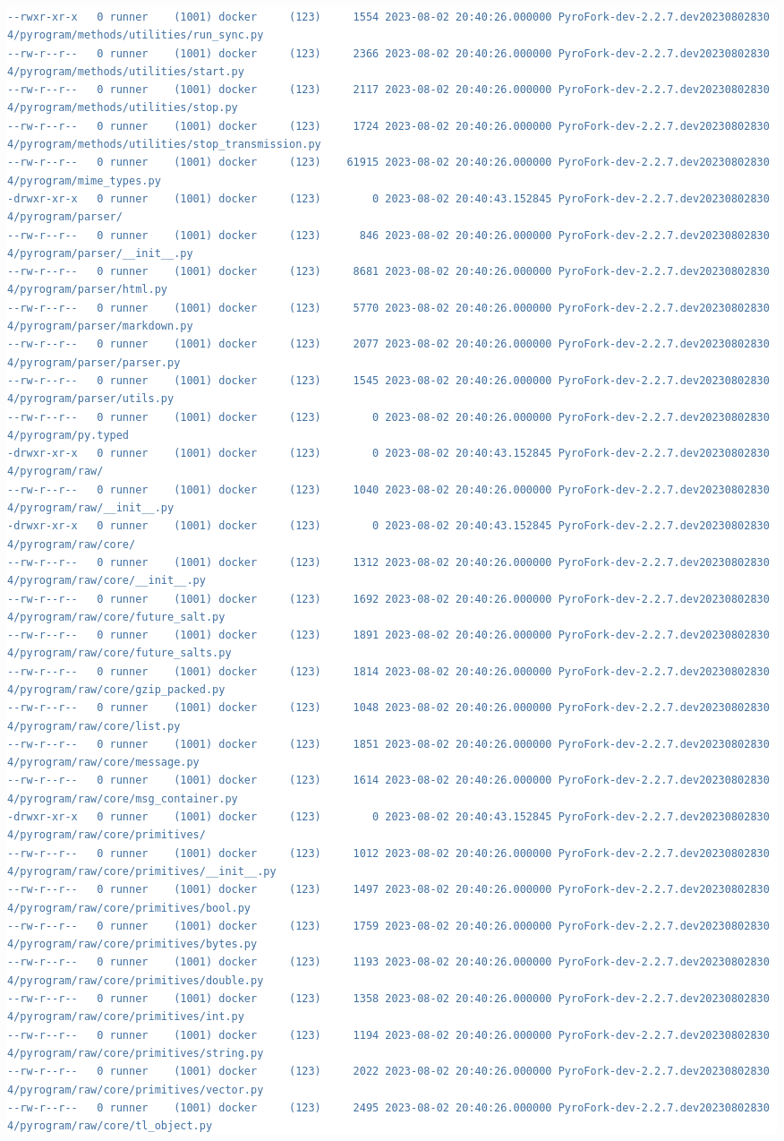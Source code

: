 ```diff
--rwxr-xr-x   0 runner    (1001) docker     (123)     1554 2023-08-02 20:40:26.000000 PyroFork-dev-2.2.7.dev202308028304/pyrogram/methods/utilities/run_sync.py
--rw-r--r--   0 runner    (1001) docker     (123)     2366 2023-08-02 20:40:26.000000 PyroFork-dev-2.2.7.dev202308028304/pyrogram/methods/utilities/start.py
--rw-r--r--   0 runner    (1001) docker     (123)     2117 2023-08-02 20:40:26.000000 PyroFork-dev-2.2.7.dev202308028304/pyrogram/methods/utilities/stop.py
--rw-r--r--   0 runner    (1001) docker     (123)     1724 2023-08-02 20:40:26.000000 PyroFork-dev-2.2.7.dev202308028304/pyrogram/methods/utilities/stop_transmission.py
--rw-r--r--   0 runner    (1001) docker     (123)    61915 2023-08-02 20:40:26.000000 PyroFork-dev-2.2.7.dev202308028304/pyrogram/mime_types.py
-drwxr-xr-x   0 runner    (1001) docker     (123)        0 2023-08-02 20:40:43.152845 PyroFork-dev-2.2.7.dev202308028304/pyrogram/parser/
--rw-r--r--   0 runner    (1001) docker     (123)      846 2023-08-02 20:40:26.000000 PyroFork-dev-2.2.7.dev202308028304/pyrogram/parser/__init__.py
--rw-r--r--   0 runner    (1001) docker     (123)     8681 2023-08-02 20:40:26.000000 PyroFork-dev-2.2.7.dev202308028304/pyrogram/parser/html.py
--rw-r--r--   0 runner    (1001) docker     (123)     5770 2023-08-02 20:40:26.000000 PyroFork-dev-2.2.7.dev202308028304/pyrogram/parser/markdown.py
--rw-r--r--   0 runner    (1001) docker     (123)     2077 2023-08-02 20:40:26.000000 PyroFork-dev-2.2.7.dev202308028304/pyrogram/parser/parser.py
--rw-r--r--   0 runner    (1001) docker     (123)     1545 2023-08-02 20:40:26.000000 PyroFork-dev-2.2.7.dev202308028304/pyrogram/parser/utils.py
--rw-r--r--   0 runner    (1001) docker     (123)        0 2023-08-02 20:40:26.000000 PyroFork-dev-2.2.7.dev202308028304/pyrogram/py.typed
-drwxr-xr-x   0 runner    (1001) docker     (123)        0 2023-08-02 20:40:43.152845 PyroFork-dev-2.2.7.dev202308028304/pyrogram/raw/
--rw-r--r--   0 runner    (1001) docker     (123)     1040 2023-08-02 20:40:26.000000 PyroFork-dev-2.2.7.dev202308028304/pyrogram/raw/__init__.py
-drwxr-xr-x   0 runner    (1001) docker     (123)        0 2023-08-02 20:40:43.152845 PyroFork-dev-2.2.7.dev202308028304/pyrogram/raw/core/
--rw-r--r--   0 runner    (1001) docker     (123)     1312 2023-08-02 20:40:26.000000 PyroFork-dev-2.2.7.dev202308028304/pyrogram/raw/core/__init__.py
--rw-r--r--   0 runner    (1001) docker     (123)     1692 2023-08-02 20:40:26.000000 PyroFork-dev-2.2.7.dev202308028304/pyrogram/raw/core/future_salt.py
--rw-r--r--   0 runner    (1001) docker     (123)     1891 2023-08-02 20:40:26.000000 PyroFork-dev-2.2.7.dev202308028304/pyrogram/raw/core/future_salts.py
--rw-r--r--   0 runner    (1001) docker     (123)     1814 2023-08-02 20:40:26.000000 PyroFork-dev-2.2.7.dev202308028304/pyrogram/raw/core/gzip_packed.py
--rw-r--r--   0 runner    (1001) docker     (123)     1048 2023-08-02 20:40:26.000000 PyroFork-dev-2.2.7.dev202308028304/pyrogram/raw/core/list.py
--rw-r--r--   0 runner    (1001) docker     (123)     1851 2023-08-02 20:40:26.000000 PyroFork-dev-2.2.7.dev202308028304/pyrogram/raw/core/message.py
--rw-r--r--   0 runner    (1001) docker     (123)     1614 2023-08-02 20:40:26.000000 PyroFork-dev-2.2.7.dev202308028304/pyrogram/raw/core/msg_container.py
-drwxr-xr-x   0 runner    (1001) docker     (123)        0 2023-08-02 20:40:43.152845 PyroFork-dev-2.2.7.dev202308028304/pyrogram/raw/core/primitives/
--rw-r--r--   0 runner    (1001) docker     (123)     1012 2023-08-02 20:40:26.000000 PyroFork-dev-2.2.7.dev202308028304/pyrogram/raw/core/primitives/__init__.py
--rw-r--r--   0 runner    (1001) docker     (123)     1497 2023-08-02 20:40:26.000000 PyroFork-dev-2.2.7.dev202308028304/pyrogram/raw/core/primitives/bool.py
--rw-r--r--   0 runner    (1001) docker     (123)     1759 2023-08-02 20:40:26.000000 PyroFork-dev-2.2.7.dev202308028304/pyrogram/raw/core/primitives/bytes.py
--rw-r--r--   0 runner    (1001) docker     (123)     1193 2023-08-02 20:40:26.000000 PyroFork-dev-2.2.7.dev202308028304/pyrogram/raw/core/primitives/double.py
--rw-r--r--   0 runner    (1001) docker     (123)     1358 2023-08-02 20:40:26.000000 PyroFork-dev-2.2.7.dev202308028304/pyrogram/raw/core/primitives/int.py
--rw-r--r--   0 runner    (1001) docker     (123)     1194 2023-08-02 20:40:26.000000 PyroFork-dev-2.2.7.dev202308028304/pyrogram/raw/core/primitives/string.py
--rw-r--r--   0 runner    (1001) docker     (123)     2022 2023-08-02 20:40:26.000000 PyroFork-dev-2.2.7.dev202308028304/pyrogram/raw/core/primitives/vector.py
--rw-r--r--   0 runner    (1001) docker     (123)     2495 2023-08-02 20:40:26.000000 PyroFork-dev-2.2.7.dev202308028304/pyrogram/raw/core/tl_object.py
```